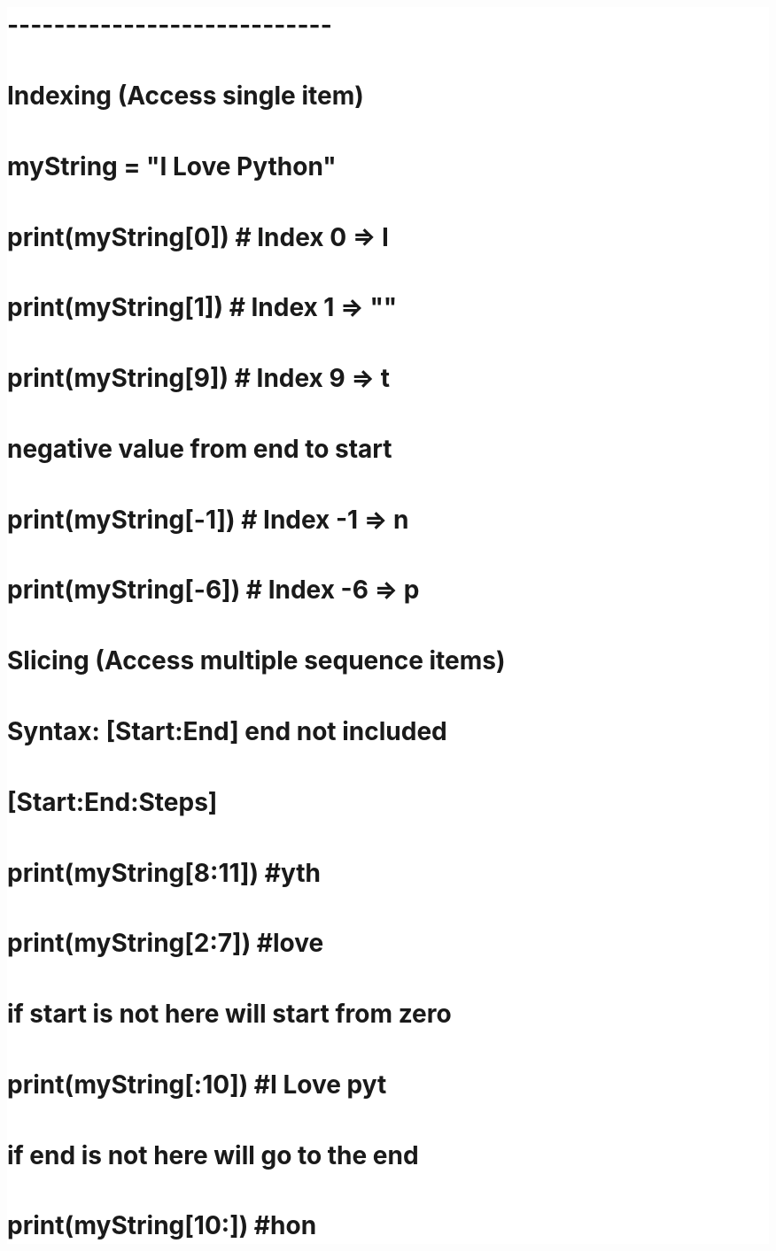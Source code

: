 # ----------------------------

# Indexing (Access single item)

# myString = "I Love Python"
# print(myString[0]) # Index 0 => I
# print(myString[1]) # Index 1 => ""
# print(myString[9]) # Index 9 => t

# negative value from end to start
# print(myString[-1]) # Index -1 => n
# print(myString[-6]) # Index -6 => p

# Slicing (Access multiple sequence items)
# Syntax: [Start:End] end not included
# [Start:End:Steps]

# print(myString[8:11]) #yth
# print(myString[2:7]) #love

# if start is not here will start from zero
# print(myString[:10]) #I Love pyt

# if end is not here will go to the end
# print(myString[10:]) #hon
